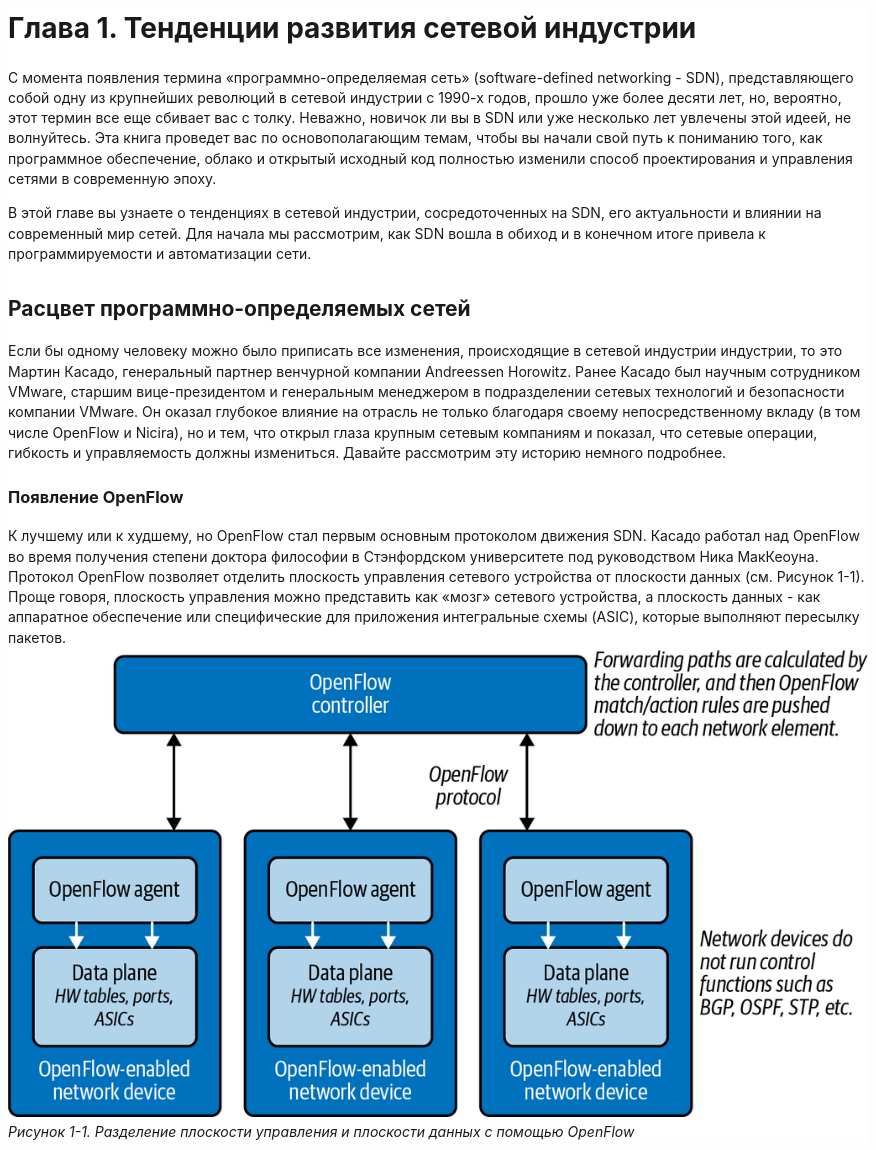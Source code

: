 # Глава 1. Тенденции развития сетевой индустрии

С момента появления термина «программно-определяемая сеть» (software-defined networking - SDN), представляющего собой одну из крупнейших революций в сетевой индустрии с 1990-х годов, прошло уже более десяти лет, но, вероятно, этот термин все еще сбивает вас с толку. Неважно, новичок ли вы в SDN или уже несколько лет увлечены этой идеей, не волнуйтесь. Эта книга проведет вас по основополагающим темам, чтобы вы начали свой путь к пониманию того, как программное обеспечение, облако и открытый исходный код полностью изменили способ проектирования и управления сетями в современную эпоху.

В этой главе вы узнаете о тенденциях в сетевой индустрии, сосредоточенных на SDN, его актуальности и влиянии на современный мир сетей. Для начала мы рассмотрим, как SDN вошла в обиход и в конечном итоге привела к программируемости и автоматизации сети.

## Расцвет программно-определяемых сетей

Если бы одному человеку можно было приписать все изменения, происходящие в сетевой индустрии индустрии, то это Мартин Касадо, генеральный партнер венчурной компании Andreessen Horowitz. Ранее Касадо был научным сотрудником VMware, старшим вице-президентом и генеральным менеджером в подразделении сетевых технологий и безопасности компании VMware. Он оказал глубокое влияние на отрасль не только благодаря своему непосредственному вкладу (в том числе OpenFlow и Nicira), но и тем, что открыл глаза крупным сетевым компаниям и показал, что сетевые операции, гибкость и управляемость должны измениться. Давайте рассмотрим эту историю немного подробнее.

### Появление OpenFlow

К лучшему или к худшему, но OpenFlow стал первым основным протоколом движения SDN. Касадо работал над OpenFlow во время получения степени доктора философии в Стэнфордском университете под руководством Ника МакКеоуна. Протокол OpenFlow позволяет отделить плоскость управления сетевого устройства от плоскости данных (см. Рисунок 1-1). Проще говоря, плоскость управления можно представить как «мозг» сетевого устройства, а плоскость данных - как аппаратное обеспечение или специфические для приложения интегральные схемы (ASIC), которые выполняют пересылку пакетов.
![pic1-1](pics/pic1-1.png)
*Рисунок 1-1. Разделение плоскости управления и плоскости данных с помощью OpenFlow*
